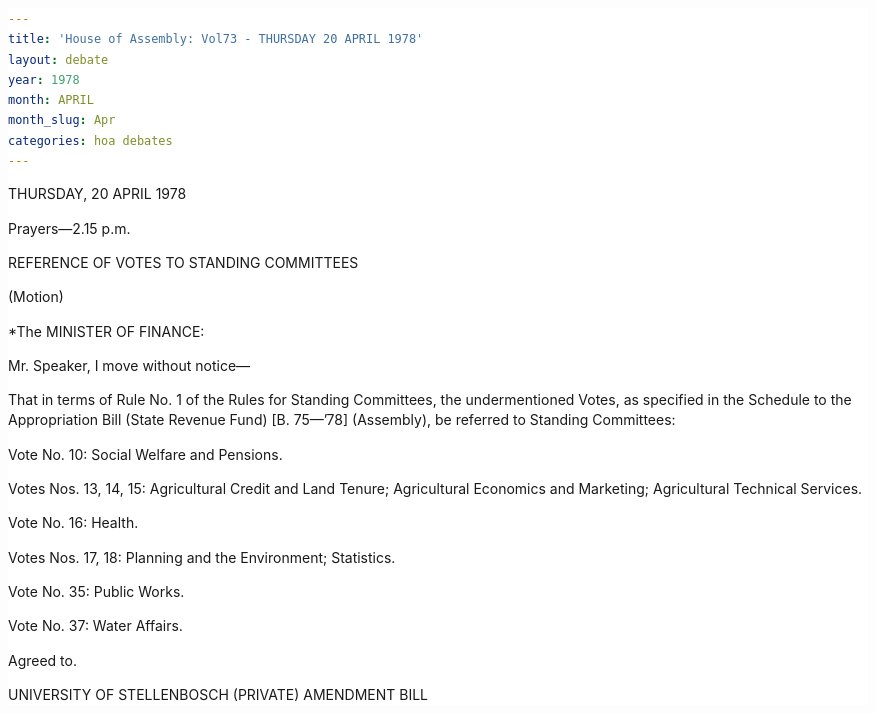 ```yaml
---
title: 'House of Assembly: Vol73 - THURSDAY 20 APRIL 1978'
layout: debate
year: 1978
month: APRIL
month_slug: Apr
categories: hoa debates
---
```


<debateSection name="#opening">

<heading>THURSDAY, 20 APRIL 1978</heading>

<prayers>

<narrative>Prayers&#x2014;<recordedTime time="1978-04-20T14:15:00">2.15 p.m.</recordedTime></narrative>

</prayers>

<debateSection name="#reference_of_votes_to_standing_committees">

<heading>REFERENCE OF VOTES TO STANDING COMMITTEES</heading>

<summary>(Motion)</summary>

<speech by="#minister_of_finance">

<from>*The <person refersTo="hansard_za">MINISTER OF FINANCE</person>:</from>

<p>Mr. Speaker, I move without notice&#x2014;</p>

<block name="quote">That in terms of Rule No. 1 of the Rules for Standing Committees, the undermentioned Votes, as specified in the Schedule <span class="col_5159-5160" refersTo="page_0965"/>to the Appropriation Bill (State Revenue Fund) [B. 75&#x2014;&#x2019;78] (Assembly), be referred to Standing Committees:</block>

<block name="quote">Vote No. 10: Social Welfare and Pensions.</block>

<block name="quote">Votes Nos. 13, 14, 15: Agricultural Credit and Land Tenure; Agricultural Economics and Marketing; Agricultural Technical Services.</block>

<block name="quote">Vote No. 16: Health.</block>

<block name="quote">Votes Nos. 17, 18: Planning and the Environment; Statistics.</block>

<block name="quote">Vote No. 35: Public Works.</block>

<block name="quote">Vote No. 37: Water Affairs.</block>

<p>Agreed to.</p>

</speech>

</debateSection>

<debateSection name="#university_of_stellenbosch_private_amendment_bill">

<heading>UNIVERSITY OF STELLENBOSCH (PRIVATE) AMENDMENT BILL</heading>
